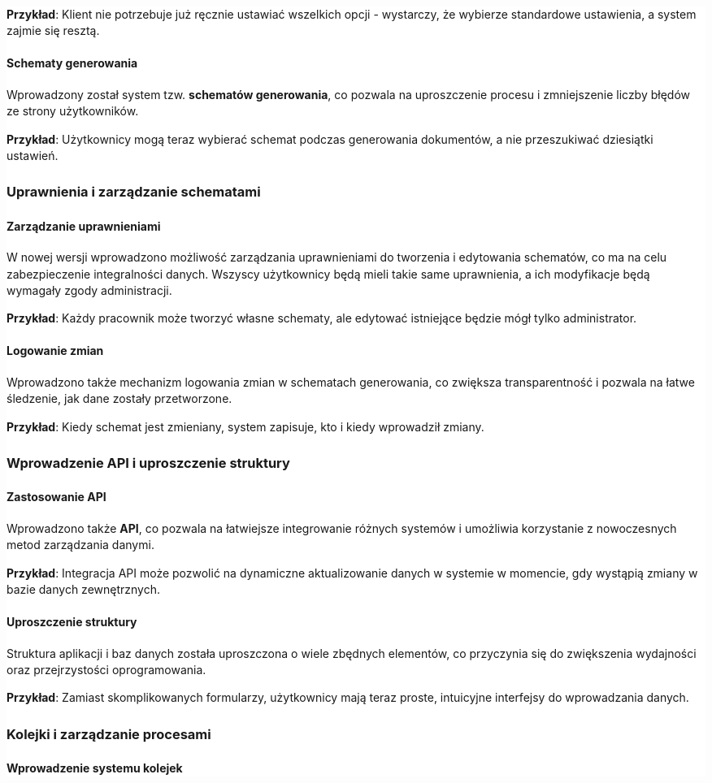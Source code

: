 **Przykład**:
Klient nie potrzebuje już ręcznie ustawiać wszelkich opcji - wystarczy, że wybierze standardowe ustawienia, a system zajmie się resztą.

#### Schematy generowania

Wprowadzony został system tzw. **schematów generowania**, co pozwala na uproszczenie procesu i zmniejszenie liczby błędów ze strony użytkowników. 

**Przykład**:
Użytkownicy mogą teraz wybierać schemat podczas generowania dokumentów, a nie przeszukiwać dziesiątki ustawień.

### Uprawnienia i zarządzanie schematami

#### Zarządzanie uprawnieniami

W nowej wersji wprowadzono możliwość zarządzania uprawnieniami do tworzenia i edytowania schematów, co ma na celu zabezpieczenie integralności danych. Wszyscy użytkownicy będą mieli takie same uprawnienia, a ich modyfikacje będą wymagały zgody administracji.

**Przykład**:
Każdy pracownik może tworzyć własne schematy, ale edytować istniejące będzie mógł tylko administrator.

#### Logowanie zmian

Wprowadzono także mechanizm logowania zmian w schematach generowania, co zwiększa transparentność i pozwala na łatwe śledzenie, jak dane zostały przetworzone.

**Przykład**:
Kiedy schemat jest zmieniany, system zapisuje, kto i kiedy wprowadził zmiany.

### Wprowadzenie API i uproszczenie struktury

#### Zastosowanie API

Wprowadzono także **API**, co pozwala na łatwiejsze integrowanie różnych systemów i umożliwia korzystanie z nowoczesnych metod zarządzania danymi. 

**Przykład**:
Integracja API może pozwolić na dynamiczne aktualizowanie danych w systemie w momencie, gdy wystąpią zmiany w bazie danych zewnętrznych.

#### Uproszczenie struktury

Struktura aplikacji i baz danych została uproszczona o wiele zbędnych elementów, co przyczynia się do zwiększenia wydajności oraz przejrzystości oprogramowania. 

**Przykład**:
Zamiast skomplikowanych formularzy, użytkownicy mają teraz proste, intuicyjne interfejsy do wprowadzania danych.

### Kolejki i zarządzanie procesami

#### Wprowadzenie systemu kolejek
